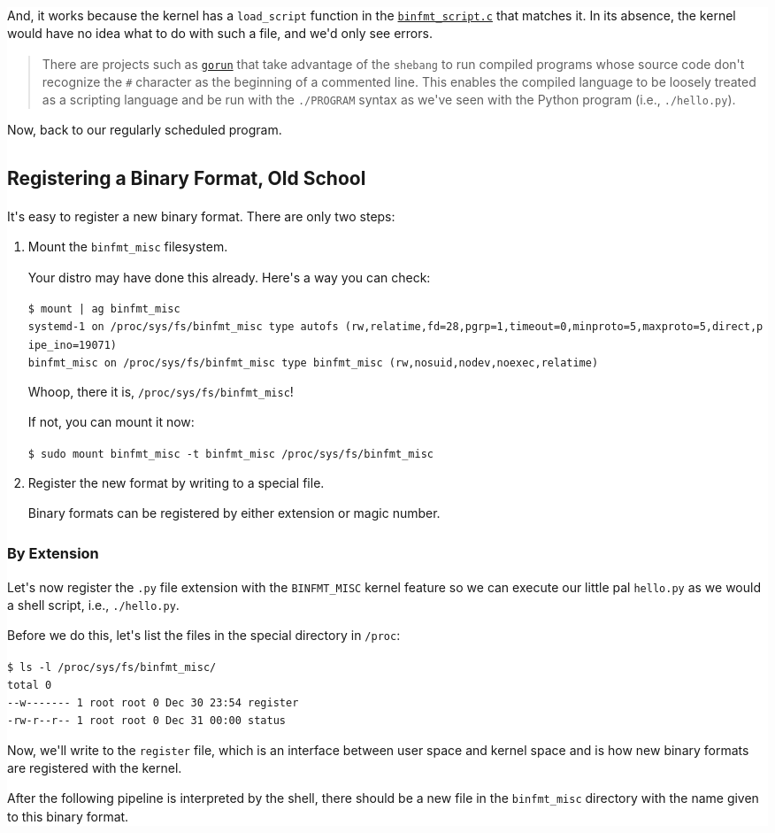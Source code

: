 And, it works because the kernel has a `load_script` function in the [`binfmt_script.c`] that matches it.  In its absence, the kernel would have no idea what to do with such a file, and we'd only see errors.

> There are projects such as [`gorun`] that take advantage of the `shebang` to run compiled programs whose source code don't recognize the `#` character as the beginning of a commented line.  This enables the compiled language to be loosely treated as a scripting language and be run with the `./PROGRAM` syntax as we've seen with the Python program (i.e., `./hello.py`).

Now, back to our regularly scheduled program.

## Registering a Binary Format, Old School

It's easy to register a new binary format.  There are only two steps:

1. Mount the `binfmt_misc` filesystem.

    Your distro may have done this already.  Here's a way you can check:

    ```
    $ mount | ag binfmt_misc
    systemd-1 on /proc/sys/fs/binfmt_misc type autofs (rw,relatime,fd=28,pgrp=1,timeout=0,minproto=5,maxproto=5,direct,pipe_ino=19071)
    binfmt_misc on /proc/sys/fs/binfmt_misc type binfmt_misc (rw,nosuid,nodev,noexec,relatime)
    ```

    Whoop, there it is, `/proc/sys/fs/binfmt_misc`!

    If not, you can mount it now:

    ```
    $ sudo mount binfmt_misc -t binfmt_misc /proc/sys/fs/binfmt_misc
    ```

1. Register the new format by writing to a special file.

    Binary formats can be registered by either extension or magic number.

### By Extension

Let's now register the `.py` file extension with the `BINFMT_MISC` kernel feature so we can execute our little pal `hello.py` as we would a shell script, i.e., `./hello.py`.

Before we do this, let's list the files in the special directory in `/proc`:

```
$ ls -l /proc/sys/fs/binfmt_misc/
total 0
--w------- 1 root root 0 Dec 30 23:54 register
-rw-r--r-- 1 root root 0 Dec 31 00:00 status
```

Now, we'll write to the `register` file, which is an interface between user space and kernel space and is how new binary formats are registered with the kernel.

After the following pipeline is interpreted by the shell, there should be a new file in the `binfmt_misc` directory with the name given to this binary format.


[Jessie Frazelle's awesome blog]: https://blog.jessfraz.com/
[Nerd Sniped by BINFMT_MISC]: https://blog.jessfraz.com/post/nerd-sniped-by-binfmt_misc/
[`BINFMT_MISC` kernel feature]: https://www.kernel.org/doc/html/latest/admin-guide/binfmt-misc.html
[nerd sniping]: https://xkcd.com/356/
[binary formats]: https://en.wikipedia.org/wiki/Binary_code
[Shebang Etymology]: https://en.wikipedia.org/wiki/Shebang_(Unix)#Etymology
[read the source]: https://git.kernel.org/pub/scm/linux/kernel/git/stable/linux.git/tree/fs
[user space]: https://en.wikipedia.org/wiki/User_space
[loader]: https://en.wikipedia.org/wiki/Loader_(computing)
[binary data]: https://en.wikipedia.org/wiki/Binary_file
[magic]: https://en.wikipedia.org/wiki/Magic_Johnson
[`shebang`]: https://en.wikipedia.org/wiki/Shebang_(Unix)
[`0x23 0x21`]: https://git.kernel.org/pub/scm/linux/kernel/git/stable/linux.git/tree/fs/binfmt_script.c#n41
[`gorun`]: https://github.com/erning/gorun
[on Wikipedia]: https://en.wikipedia.org/wiki/Binfmt_misc#Registration
[`file`]: https://www.man7.org/linux/man-pages/man1/file.1.html
[the `exec` family of system calls]: https://www.it.uu.se/education/course/homepage/os/ht21/module-2/exec/
[`systemd`]: https://systemd.io/
[to be loaded at boot]: https://www.man7.org/linux/man-pages/man5/binfmt.d.5.html
[`binfmt` service]: https://www.man7.org/linux/man-pages/man8/systemd-binfmt.service.8.html
[`a.out`]: https://en.wikipedia.org/wiki/A.out
[ELF]: https://en.wikipedia.org/wiki/Executable_and_Linkable_Format
[DWARF]: https://en.wikipedia.org/wiki/DWARF
[`binfmt_aout.c`]: https://git.kernel.org/pub/scm/linux/kernel/git/stable/linux.git/tree/fs/binfmt_aout.c
[the filename of the output of Ken Thompson's PDP-7 assembler]: https://en.wikipedia.org/wiki/A.out#CITEREFRitchie1993
[`binfmt_elf.c`]: https://git.kernel.org/pub/scm/linux/kernel/git/stable/linux.git/tree/fs/binfmt_elf.c
[`binfmt_script.c`]: https://git.kernel.org/pub/scm/linux/kernel/git/stable/linux.git/tree/fs/binfmt_script.c
[`binfmt_misc.c`]: https://git.kernel.org/pub/scm/linux/kernel/git/stable/linux.git/tree/fs/binfmt_misc.c